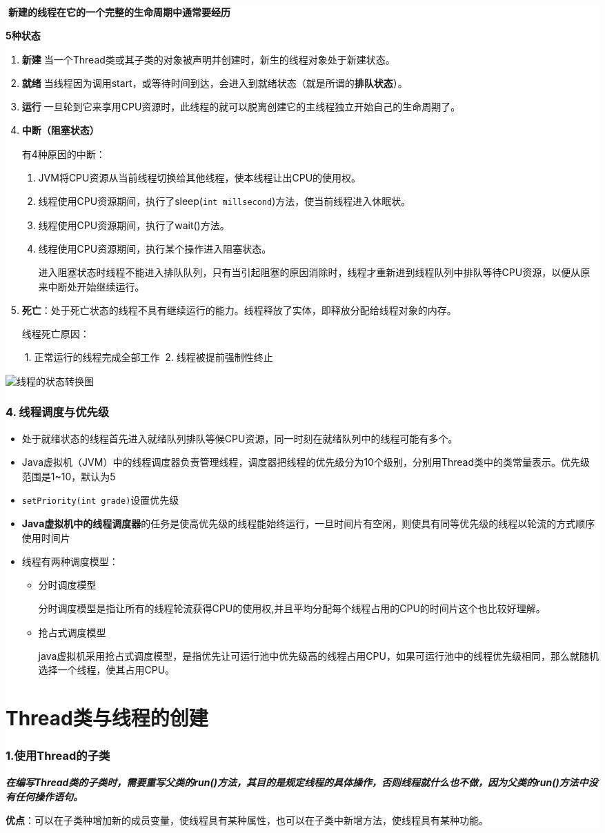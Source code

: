 ​		**新建的线程在它的一个完整的生命周期中通常要经历**

**5种状态**

1. **新建**	当一个Thread类或其子类的对象被声明并创建时，新生的线程对象处于新建状态。

2. **就绪**    当线程因为调用start，或等待时间到达，会进入到就绪状态（就是所谓的**排队状态**）。

3. **运行**    一旦轮到它来享用CPU资源时，此线程的就可以脱离创建它的主线程独立开始自己的生命周期了。

4. **中断（阻塞状态）**

	有4种原因的中断：

   1. JVM将CPU资源从当前线程切换给其他线程，使本线程让出CPU的使用权。

   2. 线程使用CPU资源期间，执行了sleep(`int millsecond`)方法，使当前线程进入休眠状。

   3. 线程使用CPU资源期间，执行了wait()方法。

   4. 线程使用CPU资源期间，执行某个操作进入阻塞状态。
   
      ​	进入阻塞状态时线程不能进入排队队列，只有当引起阻塞的原因消除时，线程才重新进到线程队列中排队等待CPU资源，以便从原来中断处开始继续运行。

5. **死亡**：处于死亡状态的线程不具有继续运行的能力。线程释放了实体，即释放分配给线程对象的内存。

   线程死亡原因：
   
   ​            1. 正常运行的线程完成全部工作
   ​            2. 线程被提前强制性终止

![线程的状态转换图](C:\Users\丁帅\AppData\Roaming\Typora\typora-user-images\1561291519568.png)


### 4. 线程调度与优先级

- 处于就绪状态的线程首先进入就绪队列排队等候CPU资源，同一时刻在就绪队列中的线程可能有多个。

- Java虚拟机（JVM）中的线程调度器负责管理线程，调度器把线程的优先级分为10个级别，分别用Thread类中的类常量表示。优先级范围是1~10，默认为5

- `setPriority(int grade)`设置优先级

- **Java虚拟机中的线程调度器**的任务是使高优先级的线程能始终运行，一旦时间片有空闲，则使具有同等优先级的线程以轮流的方式顺序使用时间片

- 线程有两种调度模型：

  - 分时调度模型

    分时调度模型是指让所有的线程轮流获得CPU的使用权,并且平均分配每个线程占用的CPU的时间片这个也比较好理解。

  - 抢占式调度模型

    java虚拟机采用抢占式调度模型，是指优先让可运行池中优先级高的线程占用CPU，如果可运行池中的线程优先级相同，那么就随机选择一个线程，使其占用CPU。

# Thread类与线程的创建

### 1.使用Thread的子类

​		***在编写Thread类的子类时，需要重写父类的run()方法，其目的是规定线程的具体操作，否则线程就什么也不做，因为父类的run()方法中没有任何操作语句。***

​		**优点**：可以在子类种增加新的成员变量，使线程具有某种属性，也可以在子类中新增方法，使线程具有某种功能。
